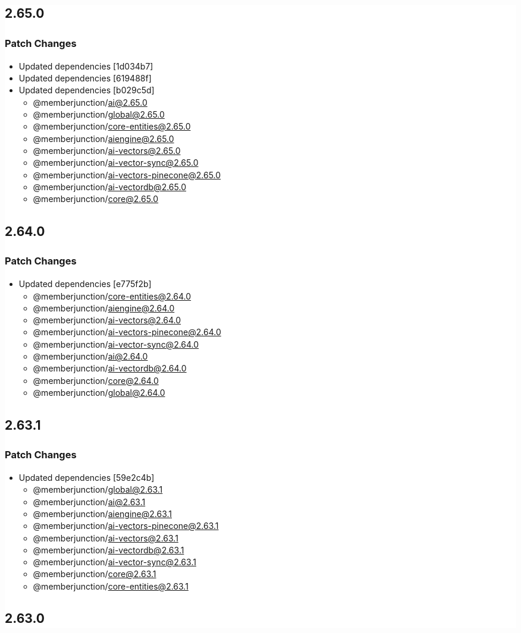 ## 2.65.0

### Patch Changes

- Updated dependencies [1d034b7]
- Updated dependencies [619488f]
- Updated dependencies [b029c5d]
  - @memberjunction/ai@2.65.0
  - @memberjunction/global@2.65.0
  - @memberjunction/core-entities@2.65.0
  - @memberjunction/aiengine@2.65.0
  - @memberjunction/ai-vectors@2.65.0
  - @memberjunction/ai-vector-sync@2.65.0
  - @memberjunction/ai-vectors-pinecone@2.65.0
  - @memberjunction/ai-vectordb@2.65.0
  - @memberjunction/core@2.65.0

## 2.64.0

### Patch Changes

- Updated dependencies [e775f2b]
  - @memberjunction/core-entities@2.64.0
  - @memberjunction/aiengine@2.64.0
  - @memberjunction/ai-vectors@2.64.0
  - @memberjunction/ai-vectors-pinecone@2.64.0
  - @memberjunction/ai-vector-sync@2.64.0
  - @memberjunction/ai@2.64.0
  - @memberjunction/ai-vectordb@2.64.0
  - @memberjunction/core@2.64.0
  - @memberjunction/global@2.64.0

## 2.63.1

### Patch Changes

- Updated dependencies [59e2c4b]
  - @memberjunction/global@2.63.1
  - @memberjunction/ai@2.63.1
  - @memberjunction/aiengine@2.63.1
  - @memberjunction/ai-vectors-pinecone@2.63.1
  - @memberjunction/ai-vectors@2.63.1
  - @memberjunction/ai-vectordb@2.63.1
  - @memberjunction/ai-vector-sync@2.63.1
  - @memberjunction/core@2.63.1
  - @memberjunction/core-entities@2.63.1

## 2.63.0
